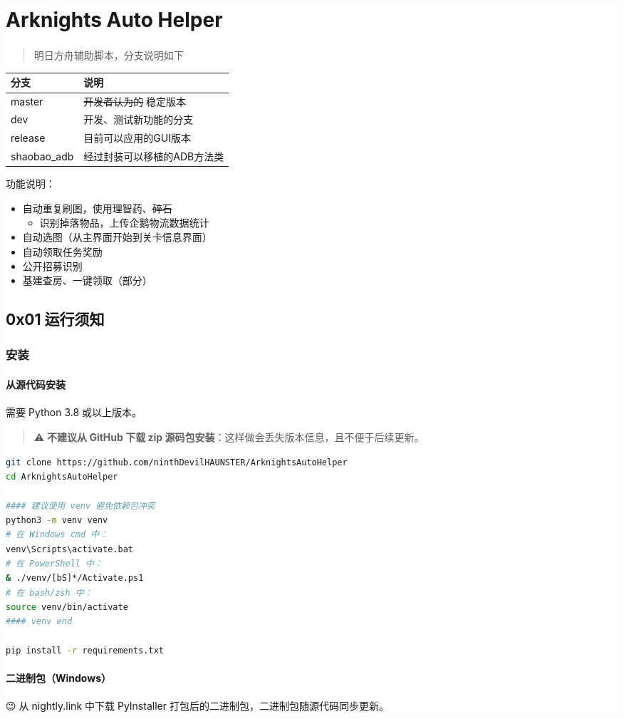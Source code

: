 # Arknights Auto Helper

> 明日方舟辅助脚本，分支说明如下

| 分支    | 说明    |
|:----|:----|
| master |~~开发者认为的~~ 稳定版本|
| dev |开发、测试新功能的分支|
|release |目前可以应用的GUI版本|
| shaobao_adb |经过封装可以移植的ADB方法类|

功能说明：

* 自动重复刷图，使用理智药、~~碎石~~
    * 识别掉落物品，上传企鹅物流数据统计
* 自动选图（从主界面开始到关卡信息界面）
* 自动领取任务奖励
* 公开招募识别
* 基建查房、一键领取（部分）

## 0x01 运行须知

### **安装**

#### 从源代码安装

需要 Python 3.8 或以上版本。

> ⚠ **不建议从 GitHub 下载 zip 源码包安装**：这样做会丢失版本信息，且不便于后续更新。

```bash
git clone https://github.com/ninthDevilHAUNSTER/ArknightsAutoHelper
cd ArknightsAutoHelper

#### 建议使用 venv 避免依赖包冲突
python3 -m venv venv
# 在 Windows cmd 中：
venv\Scripts\activate.bat
# 在 PowerShell 中：
& ./venv/[bS]*/Activate.ps1
# 在 bash/zsh 中：
source venv/bin/activate
#### venv end

pip install -r requirements.txt
```

#### 二进制包（Windows）

:wink: 从 nightly.link 中下载 PyInstaller 打包后的二进制包，二进制包随源代码同步更新。


  [1]: http://static.zybuluo.com/shaobaobaoer/7ifp1acn3an7a3z23t96owt1/TIM%E6%88%AA%E5%9B%BE20190530114456.png
  [2]: http://static.zybuluo.com/shaobaobaoer/860t36w2ygsvet6sxn3lv3ty/TIM%E5%9B%BE%E7%89%8720190612102050.png
  [3]: http://static.zybuluo.com/shaobaobaoer/14ufv5gx72buoo1vyaa9jmgy/qrcode_1558871927006.jpg